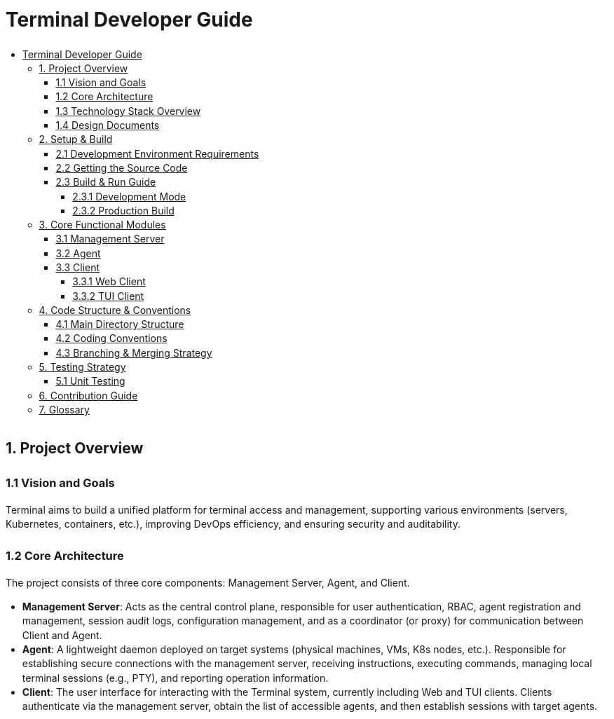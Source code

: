 # Terminal Developer Guide

- [Terminal Developer Guide](#terminal-developer-guide)
  - [1. Project Overview](#1-project-overview)
    - [1.1 Vision and Goals](#11-vision-and-goals)
    - [1.2 Core Architecture](#12-core-architecture)
    - [1.3 Technology Stack Overview](#13-technology-stack-overview)
    - [1.4 Design Documents](#14-design-documents)
  - [2. Setup \& Build](#2-setup--build)
    - [2.1 Development Environment Requirements](#21-development-environment-requirements)
    - [2.2 Getting the Source Code](#22-getting-the-source-code)
    - [2.3 Build \& Run Guide](#23-build--run-guide)
      - [2.3.1 Development Mode](#231-development-mode)
      - [2.3.2 Production Build](#232-production-build)
  - [3. Core Functional Modules](#3-core-functional-modules)
    - [3.1 Management Server](#31-management-server)
    - [3.2 Agent](#32-agent)
    - [3.3 Client](#33-client)
      - [3.3.1 Web Client](#331-web-client)
      - [3.3.2 TUI Client](#332-tui-client)
  - [4. Code Structure \& Conventions](#4-code-structure--conventions)
    - [4.1 Main Directory Structure](#41-main-directory-structure)
    - [4.2 Coding Conventions](#42-coding-conventions)
    - [4.3 Branching \& Merging Strategy](#43-branching--merging-strategy)
  - [5. Testing Strategy](#5-testing-strategy)
    - [5.1 Unit Testing](#51-unit-testing)
  - [6. Contribution Guide](#6-contribution-guide)
  - [7. Glossary](#7-glossary)

## 1. Project Overview

### 1.1 Vision and Goals

Terminal aims to build a unified platform for terminal access and management, supporting various environments (servers, Kubernetes, containers, etc.), improving DevOps efficiency, and ensuring security and auditability.

### 1.2 Core Architecture

The project consists of three core components: Management Server, Agent, and Client.

- **Management Server**: Acts as the central control plane, responsible for user authentication, RBAC, agent registration and management, session audit logs, configuration management, and as a coordinator (or proxy) for communication between Client and Agent.
- **Agent**: A lightweight daemon deployed on target systems (physical machines, VMs, K8s nodes, etc.). Responsible for establishing secure connections with the management server, receiving instructions, executing commands, managing local terminal sessions (e.g., PTY), and reporting operation information.
- **Client**: The user interface for interacting with the Terminal system, currently including Web and TUI clients. Clients authenticate via the management server, obtain the list of accessible agents, and then establish sessions with target agents.
